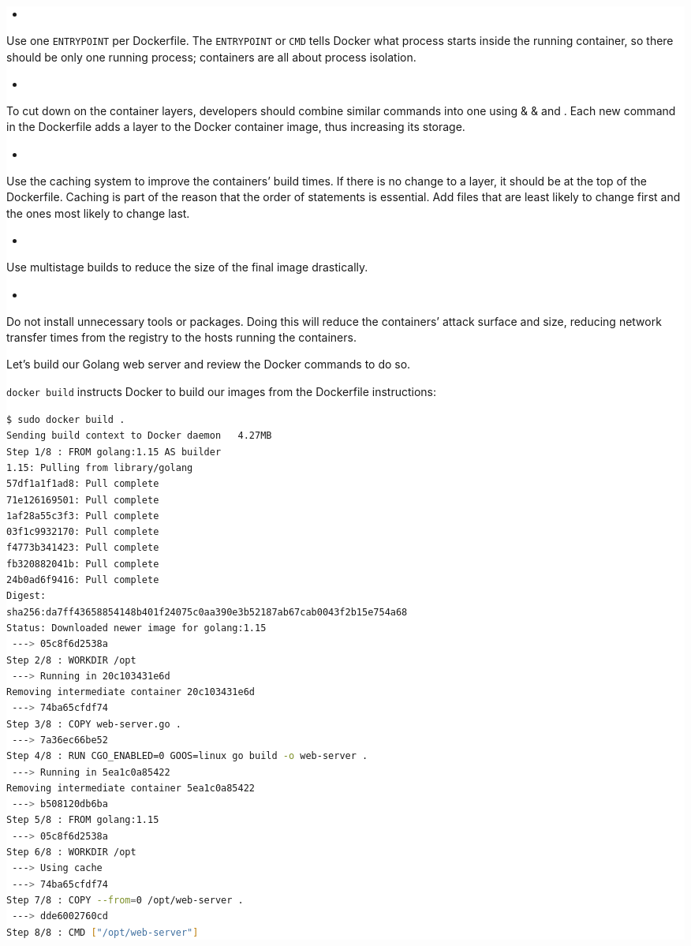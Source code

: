 -

Use one `ENTRYPOINT` per Dockerfile. The `ENTRYPOINT`
or `CMD` tells Docker what process starts inside the running container, so there should be only one running process;
containers are all about process isolation.

-

To cut down on the container layers, developers should combine
similar commands into one using & & and \. Each new command in the Dockerfile adds a layer to the Docker
container image, thus increasing its storage.

-

Use the caching system to improve the containers’ build times. If there is no change to
a layer, it should be at the top of the Dockerfile. Caching is part of the reason that the order of statements is
essential. Add files that are least likely to change first and the ones most likely to change last.

-

Use multistage builds to reduce the size of the final image drastically.

-

Do not install unnecessary tools or packages. Doing this will reduce the containers’ attack surface and size,
reducing network transfer times from the registry to the hosts running the containers.

Let’s build our Golang web server and review the Docker commands to do so.

`docker build` instructs Docker to build our images from the Dockerfile instructions:

```bash
$ sudo docker build .
Sending build context to Docker daemon   4.27MB
Step 1/8 : FROM golang:1.15 AS builder
1.15: Pulling from library/golang
57df1a1f1ad8: Pull complete
71e126169501: Pull complete
1af28a55c3f3: Pull complete
03f1c9932170: Pull complete
f4773b341423: Pull complete
fb320882041b: Pull complete
24b0ad6f9416: Pull complete
Digest:
sha256:da7ff43658854148b401f24075c0aa390e3b52187ab67cab0043f2b15e754a68
Status: Downloaded newer image for golang:1.15
 ---> 05c8f6d2538a
Step 2/8 : WORKDIR /opt
 ---> Running in 20c103431e6d
Removing intermediate container 20c103431e6d
 ---> 74ba65cfdf74
Step 3/8 : COPY web-server.go .
 ---> 7a36ec66be52
Step 4/8 : RUN CGO_ENABLED=0 GOOS=linux go build -o web-server .
 ---> Running in 5ea1c0a85422
Removing intermediate container 5ea1c0a85422
 ---> b508120db6ba
Step 5/8 : FROM golang:1.15
 ---> 05c8f6d2538a
Step 6/8 : WORKDIR /opt
 ---> Using cache
 ---> 74ba65cfdf74
Step 7/8 : COPY --from=0 /opt/web-server .
 ---> dde6002760cd
Step 8/8 : CMD ["/opt/web-server"]
```